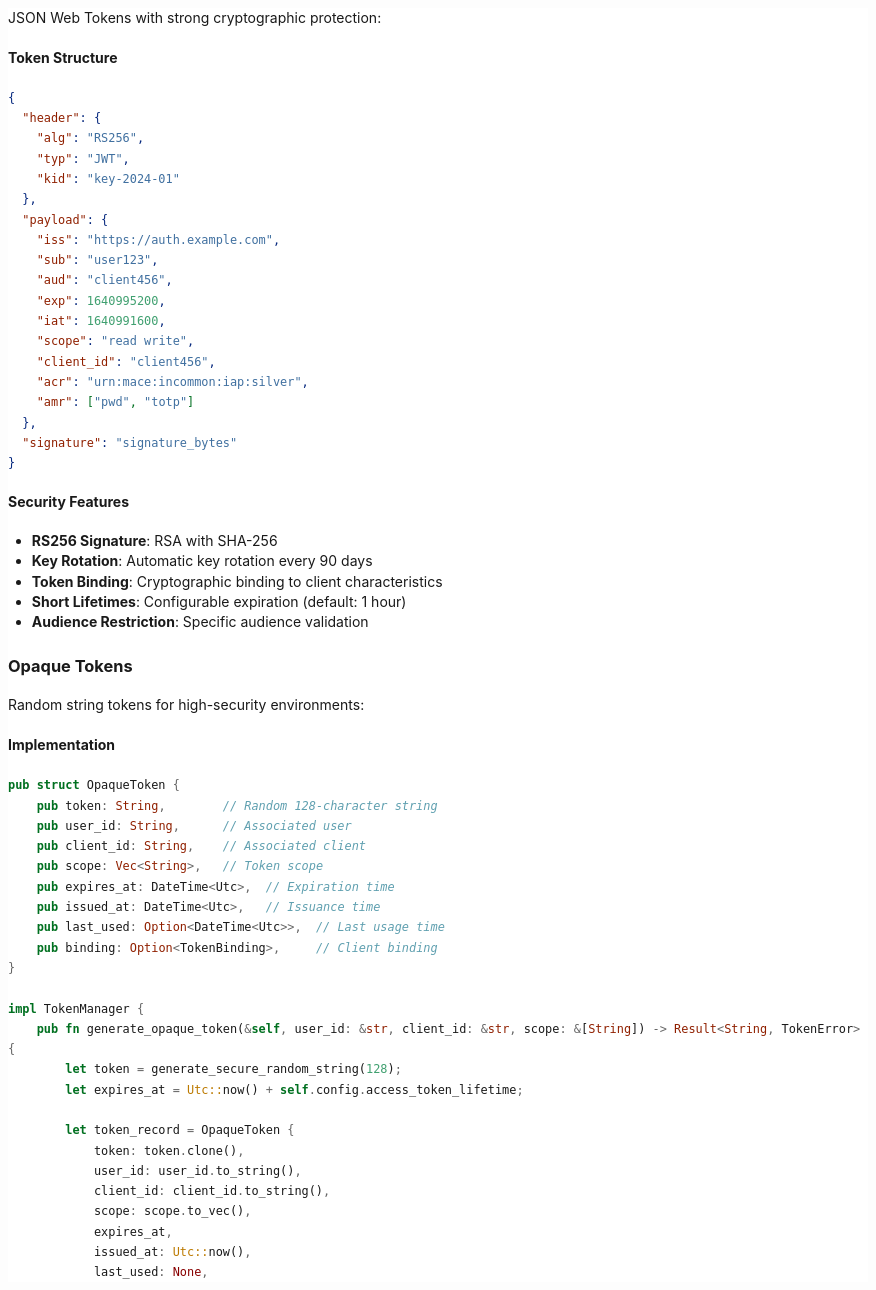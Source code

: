 JSON Web Tokens with strong cryptographic protection:

#### Token Structure

```json
{
  "header": {
    "alg": "RS256",
    "typ": "JWT",
    "kid": "key-2024-01"
  },
  "payload": {
    "iss": "https://auth.example.com",
    "sub": "user123",
    "aud": "client456",
    "exp": 1640995200,
    "iat": 1640991600,
    "scope": "read write",
    "client_id": "client456",
    "acr": "urn:mace:incommon:iap:silver",
    "amr": ["pwd", "totp"]
  },
  "signature": "signature_bytes"
}
```

#### Security Features

- **RS256 Signature**: RSA with SHA-256
- **Key Rotation**: Automatic key rotation every 90 days
- **Token Binding**: Cryptographic binding to client characteristics
- **Short Lifetimes**: Configurable expiration (default: 1 hour)
- **Audience Restriction**: Specific audience validation

### Opaque Tokens

Random string tokens for high-security environments:

#### Implementation

```rust
pub struct OpaqueToken {
    pub token: String,        // Random 128-character string
    pub user_id: String,      // Associated user
    pub client_id: String,    // Associated client
    pub scope: Vec<String>,   // Token scope
    pub expires_at: DateTime<Utc>,  // Expiration time
    pub issued_at: DateTime<Utc>,   // Issuance time
    pub last_used: Option<DateTime<Utc>>,  // Last usage time
    pub binding: Option<TokenBinding>,     // Client binding
}

impl TokenManager {
    pub fn generate_opaque_token(&self, user_id: &str, client_id: &str, scope: &[String]) -> Result<String, TokenError> {
        let token = generate_secure_random_string(128);
        let expires_at = Utc::now() + self.config.access_token_lifetime;
        
        let token_record = OpaqueToken {
            token: token.clone(),
            user_id: user_id.to_string(),
            client_id: client_id.to_string(),
            scope: scope.to_vec(),
            expires_at,
            issued_at: Utc::now(),
            last_used: None,
```